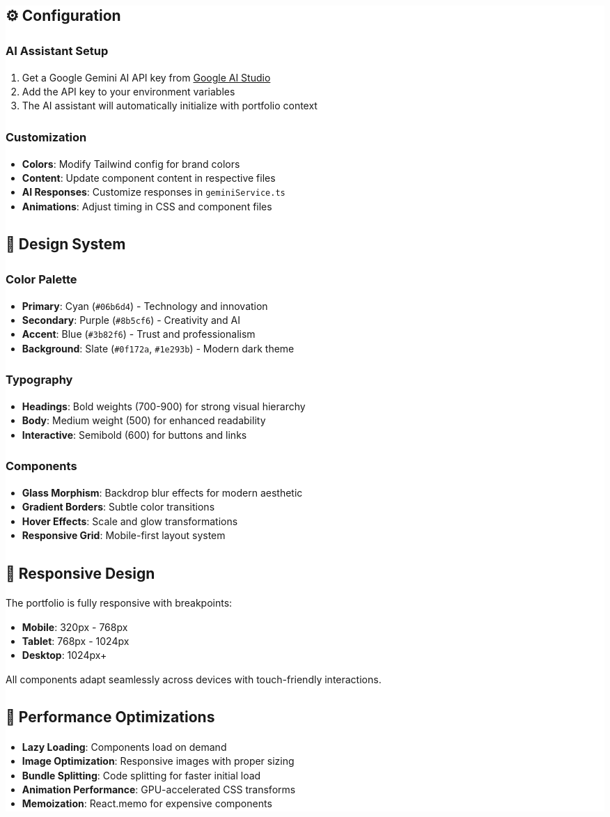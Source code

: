 ## ⚙️ Configuration

### AI Assistant Setup
1. Get a Google Gemini AI API key from [Google AI Studio](https://makersuite.google.com/)
2. Add the API key to your environment variables
3. The AI assistant will automatically initialize with portfolio context

### Customization
- **Colors**: Modify Tailwind config for brand colors
- **Content**: Update component content in respective files
- **AI Responses**: Customize responses in `geminiService.ts`
- **Animations**: Adjust timing in CSS and component files

## 🎨 Design System

### Color Palette
- **Primary**: Cyan (`#06b6d4`) - Technology and innovation
- **Secondary**: Purple (`#8b5cf6`) - Creativity and AI
- **Accent**: Blue (`#3b82f6`) - Trust and professionalism
- **Background**: Slate (`#0f172a`, `#1e293b`) - Modern dark theme

### Typography
- **Headings**: Bold weights (700-900) for strong visual hierarchy
- **Body**: Medium weight (500) for enhanced readability
- **Interactive**: Semibold (600) for buttons and links

### Components
- **Glass Morphism**: Backdrop blur effects for modern aesthetic
- **Gradient Borders**: Subtle color transitions
- **Hover Effects**: Scale and glow transformations
- **Responsive Grid**: Mobile-first layout system

## 📱 Responsive Design

The portfolio is fully responsive with breakpoints:
- **Mobile**: 320px - 768px
- **Tablet**: 768px - 1024px
- **Desktop**: 1024px+

All components adapt seamlessly across devices with touch-friendly interactions.

## 🔧 Performance Optimizations

- **Lazy Loading**: Components load on demand
- **Image Optimization**: Responsive images with proper sizing
- **Bundle Splitting**: Code splitting for faster initial load
- **Animation Performance**: GPU-accelerated CSS transforms
- **Memoization**: React.memo for expensive components
